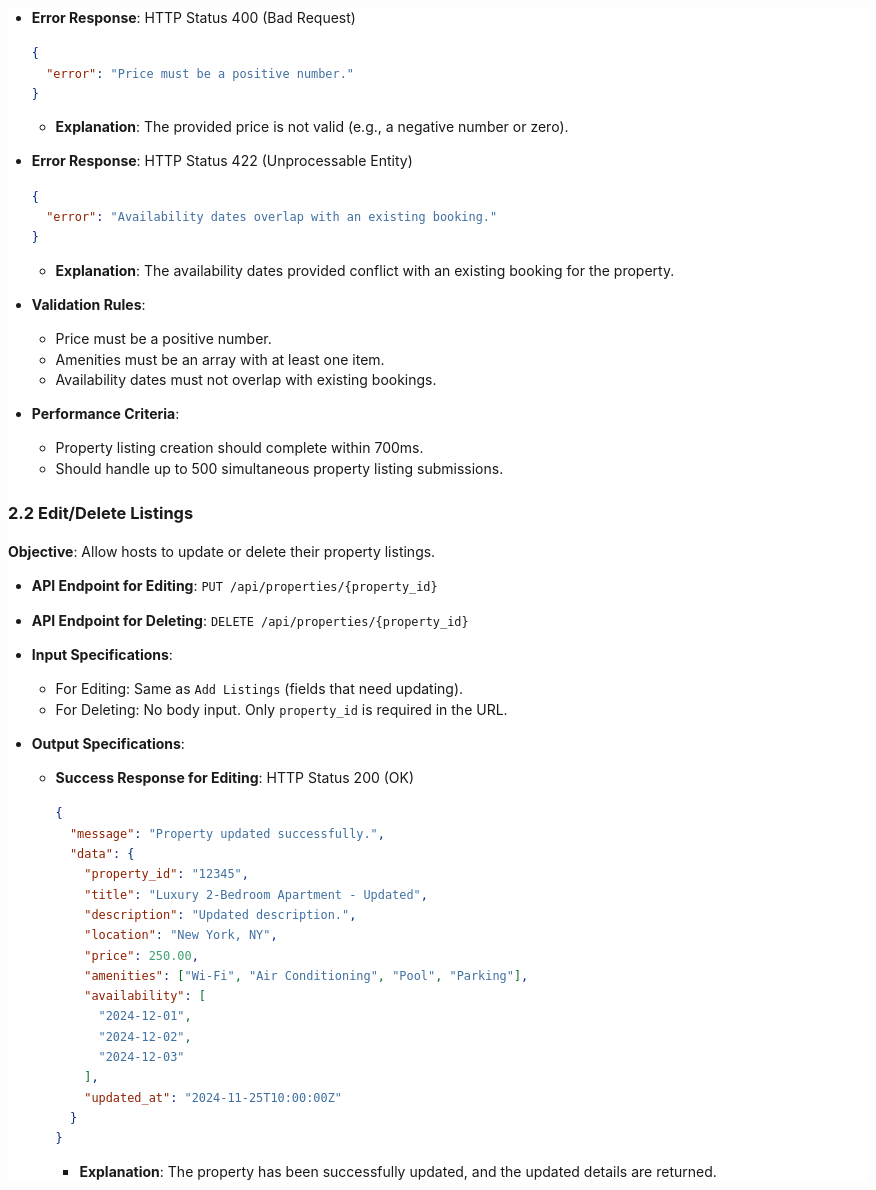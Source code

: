   - **Error Response**: HTTP Status 400 (Bad Request)
    ```json
    {
      "error": "Price must be a positive number."
    }
    ```
    - **Explanation**: The provided price is not valid (e.g., a negative number or zero).

  - **Error Response**: HTTP Status 422 (Unprocessable Entity)
    ```json
    {
      "error": "Availability dates overlap with an existing booking."
    }
    ```
    - **Explanation**: The availability dates provided conflict with an existing booking for the property.

- **Validation Rules**:
  - Price must be a positive number.
  - Amenities must be an array with at least one item.
  - Availability dates must not overlap with existing bookings.

- **Performance Criteria**:
  - Property listing creation should complete within 700ms.
  - Should handle up to 500 simultaneous property listing submissions.

### 2.2 Edit/Delete Listings
**Objective**: Allow hosts to update or delete their property listings.

- **API Endpoint for Editing**: `PUT /api/properties/{property_id}`
- **API Endpoint for Deleting**: `DELETE /api/properties/{property_id}`
- **Input Specifications**:
  - For Editing: Same as `Add Listings` (fields that need updating).
  - For Deleting: No body input. Only `property_id` is required in the URL.

- **Output Specifications**:
  - **Success Response for Editing**: HTTP Status 200 (OK)
    ```json
    {
      "message": "Property updated successfully.",
      "data": {
        "property_id": "12345",
        "title": "Luxury 2-Bedroom Apartment - Updated",
        "description": "Updated description.",
        "location": "New York, NY",
        "price": 250.00,
        "amenities": ["Wi-Fi", "Air Conditioning", "Pool", "Parking"],
        "availability": [
          "2024-12-01",
          "2024-12-02",
          "2024-12-03"
        ],
        "updated_at": "2024-11-25T10:00:00Z"
      }
    }
    ```
    - **Explanation**: The property has been successfully updated, and the updated details are returned.
